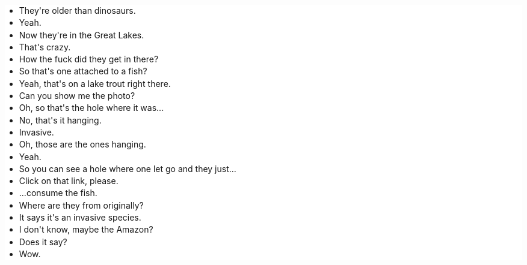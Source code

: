 *  They're older than dinosaurs.
*  Yeah.
*  Now they're in the Great Lakes.
*  That's crazy.
*  How the fuck did they get in there?
*  So that's one attached to a fish?
*  Yeah, that's on a lake trout right there.
*  Can you show me the photo?
*  Oh, so that's the hole where it was...
*  No, that's it hanging.
*  Invasive.
*  Oh, those are the ones hanging.
*  Yeah.
*  So you can see a hole where one let go and they just...
*  Click on that link, please.
*  ...consume the fish.
*  Where are they from originally?
*  It says it's an invasive species.
*  I don't know, maybe the Amazon?
*  Does it say?
*  Wow.
